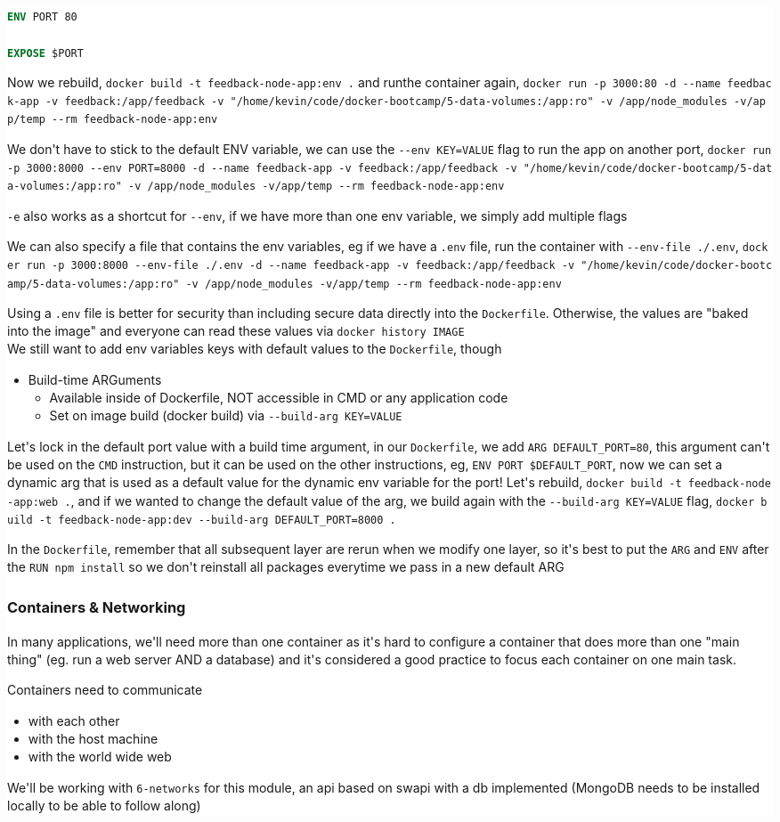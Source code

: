 ```dockerfile
ENV PORT 80

EXPOSE $PORT
```

Now we rebuild, `docker build -t feedback-node-app:env .` and runthe container again, `docker run -p 3000:80 -d --name feedback-app -v feedback:/app/feedback -v "/home/kevin/code/docker-bootcamp/5-data-volumes:/app:ro" -v /app/node_modules -v/app/temp --rm feedback-node-app:env`

We don't have to stick to the default ENV variable, we can use the `--env KEY=VALUE` flag to run the app on another port, `docker run -p 3000:8000 --env PORT=8000 -d --name feedback-app -v feedback:/app/feedback -v "/home/kevin/code/docker-bootcamp/5-data-volumes:/app:ro" -v /app/node_modules -v/app/temp --rm feedback-node-app:env`

`-e` also works as a shortcut for `--env`, if we have more than one env variable, we simply add multiple flags

We can also specify a file that contains the env variables, eg if we have a `.env` file, run the container with `--env-file ./.env`, `docker run -p 3000:8000 --env-file ./.env -d --name feedback-app -v feedback:/app/feedback -v "/home/kevin/code/docker-bootcamp/5-data-volumes:/app:ro" -v /app/node_modules -v/app/temp --rm feedback-node-app:env`

Using a `.env` file is better for security than including secure data directly into the `Dockerfile`. Otherwise, the values are "baked into the image" and everyone can read these values via `docker history IMAGE`  
We still want to add env variables keys with default values to the `Dockerfile`, though

- Build-time ARGuments
  - Available inside of Dockerfile, NOT accessible in CMD or any application code
  - Set on image build (docker build) via `--build-arg KEY=VALUE`

Let's lock in the default port value with a build time argument, in our `Dockerfile`, we add `ARG DEFAULT_PORT=80`, this argument can't be used on the `CMD` instruction, but it can be used on the other instructions, eg, `ENV PORT $DEFAULT_PORT`, now we can set a dynamic arg that is used as a default value for the dynamic env variable for the port! Let's rebuild, `docker build -t feedback-node-app:web .`, and if we wanted to change the default value of the arg, we build again with the `--build-arg KEY=VALUE` flag, `docker build -t feedback-node-app:dev --build-arg DEFAULT_PORT=8000 .`

In the `Dockerfile`, remember that all subsequent layer are rerun when we modify one layer, so it's best to put the `ARG` and `ENV` after the `RUN npm install` so we don't reinstall all packages everytime we pass in a new default ARG

### Containers & Networking

In many applications, we'll need more than one container as it's hard to configure a container that does more than one "main thing" (eg. run a web server AND a database) and it's considered a good practice to focus each container on one main task.

Containers need to communicate

- with each other
- with the host machine
- with the world wide web

We'll be working with `6-networks` for this module, an api based on swapi with a db implemented (MongoDB needs to be installed locally to be able to follow along)
